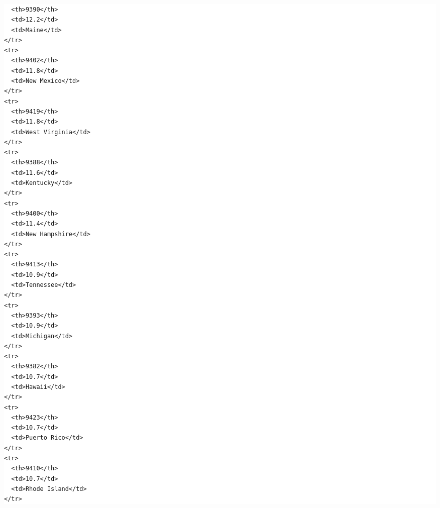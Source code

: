       <th>9390</th>
      <td>12.2</td>
      <td>Maine</td>
    </tr>
    <tr>
      <th>9402</th>
      <td>11.8</td>
      <td>New Mexico</td>
    </tr>
    <tr>
      <th>9419</th>
      <td>11.8</td>
      <td>West Virginia</td>
    </tr>
    <tr>
      <th>9388</th>
      <td>11.6</td>
      <td>Kentucky</td>
    </tr>
    <tr>
      <th>9400</th>
      <td>11.4</td>
      <td>New Hampshire</td>
    </tr>
    <tr>
      <th>9413</th>
      <td>10.9</td>
      <td>Tennessee</td>
    </tr>
    <tr>
      <th>9393</th>
      <td>10.9</td>
      <td>Michigan</td>
    </tr>
    <tr>
      <th>9382</th>
      <td>10.7</td>
      <td>Hawaii</td>
    </tr>
    <tr>
      <th>9423</th>
      <td>10.7</td>
      <td>Puerto Rico</td>
    </tr>
    <tr>
      <th>9410</th>
      <td>10.7</td>
      <td>Rhode Island</td>
    </tr>
  </tbody>
</table>
</div>
